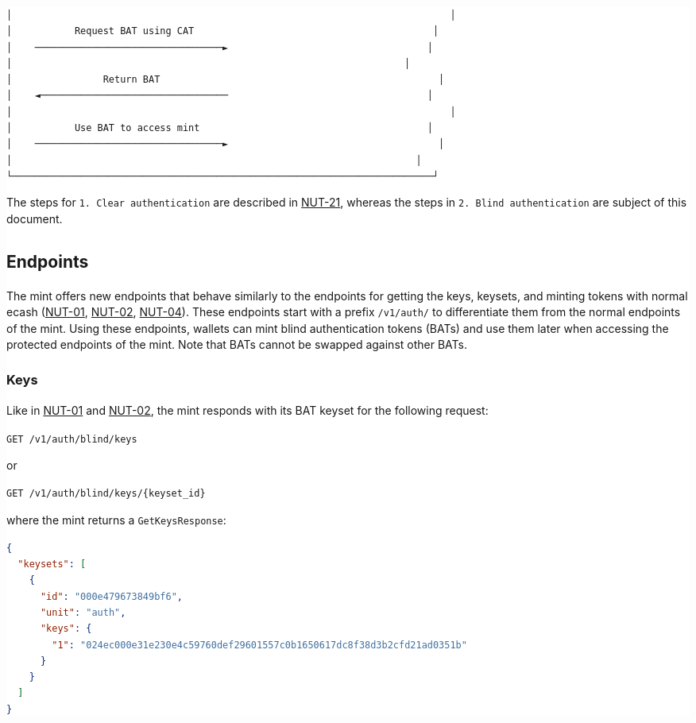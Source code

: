 ```
│                                                                             │
│           Request BAT using CAT                                          │
│    ─────────────────────────────────►                                   │
│                                                                     │
│                Return BAT                                                 │
│    ◄─────────────────────────────────                                   │
│                                                                             │
│           Use BAT to access mint                                        │
│    ─────────────────────────────────►                                     │
│                                                                       │
└──────────────────────────────────────────────────────────────────────────┘
```

The steps for `1. Clear authentication` are described in [NUT-21][21], whereas the steps in `2. Blind authentication` are subject of this document.

## Endpoints

The mint offers new endpoints that behave similarly to the endpoints for getting the keys, keysets, and minting tokens with normal ecash ([NUT-01][01], [NUT-02][02], [NUT-04][04]). These endpoints start with a prefix `/v1/auth/` to differentiate them from the normal endpoints of the mint. Using these endpoints, wallets can mint blind authentication tokens (BATs) and use them later when accessing the protected endpoints of the mint. Note that BATs cannot be swapped against other BATs.

### Keys

Like in [NUT-01][01] and [NUT-02][02], the mint responds with its BAT keyset for the following request:

```
GET /v1/auth/blind/keys
```

or

```
GET /v1/auth/blind/keys/{keyset_id}
```

where the mint returns a `GetKeysResponse`:

```json
{
  "keysets": [
    {
      "id": "000e479673849bf6",
      "unit": "auth",
      "keys": {
        "1": "024ec000e31e230e4c59760def29601557c0b1650617dc8f38d3b2cfd21ad0351b"
      }
    }
  ]
}
```


[00]: 00.md
[01]: 01.md
[02]: 02.md
[03]: 03.md
[04]: 04.md
[05]: 05.md
[06]: 06.md
[21]: 21.md
[errors]: error_codes.md